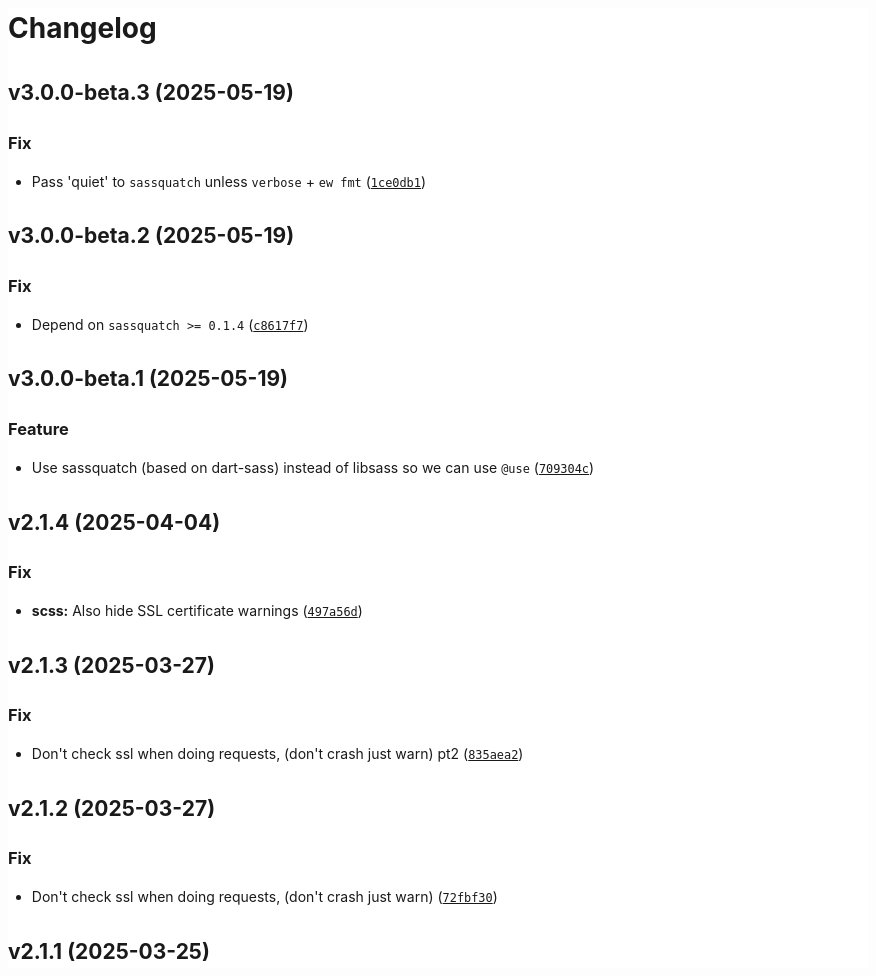 # Changelog



## v3.0.0-beta.3 (2025-05-19)

### Fix

* Pass 'quiet' to `sassquatch` unless `verbose` + `ew fmt` ([`1ce0db1`](https://github.com/educationwarehouse/edwh-bundler-plugin/commit/1ce0db1f7b0f1e6fb130f25e6c058e7e9922abc6))

## v3.0.0-beta.2 (2025-05-19)

### Fix

* Depend on `sassquatch >= 0.1.4` ([`c8617f7`](https://github.com/educationwarehouse/edwh-bundler-plugin/commit/c8617f7f65b8077fce910f913446e00029cbf7e9))

## v3.0.0-beta.1 (2025-05-19)

### Feature

* Use sassquatch (based on dart-sass) instead of libsass so we can use `@use` ([`709304c`](https://github.com/educationwarehouse/edwh-bundler-plugin/commit/709304ccf54d21ad4904dfa88cd0729b71882e2c))

## v2.1.4 (2025-04-04)

### Fix

* **scss:** Also hide SSL certificate warnings ([`497a56d`](https://github.com/educationwarehouse/edwh-bundler-plugin/commit/497a56dc8e46c9ef1d8128d53ebdd40ed07d77c2))

## v2.1.3 (2025-03-27)

### Fix

* Don't check ssl when doing requests, (don't crash just warn) pt2 ([`835aea2`](https://github.com/educationwarehouse/edwh-bundler-plugin/commit/835aea2f5db47e8e24667f66df33ce1b93f1376d))

## v2.1.2 (2025-03-27)

### Fix

* Don't check ssl when doing requests, (don't crash just warn) ([`72fbf30`](https://github.com/educationwarehouse/edwh-bundler-plugin/commit/72fbf30f425f6253f17324c569a4a9cc032b66d6))

## v2.1.1 (2025-03-25)
